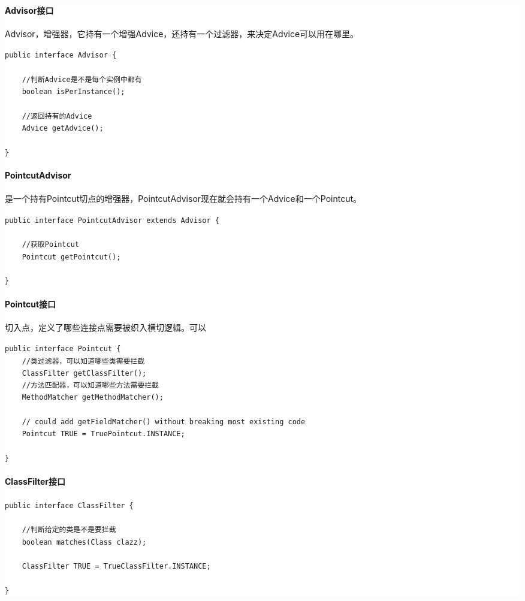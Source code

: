 #### Advisor接口
Advisor，增强器，它持有一个增强Advice，还持有一个过滤器，来决定Advice可以用在哪里。

```
public interface Advisor {
	
	//判断Advice是不是每个实例中都有
	boolean isPerInstance();
	
	//返回持有的Advice
	Advice getAdvice();

}
```

#### PointcutAdvisor
是一个持有Pointcut切点的增强器，PointcutAdvisor现在就会持有一个Advice和一个Pointcut。

```
public interface PointcutAdvisor extends Advisor {

	//获取Pointcut
	Pointcut getPointcut();

}
```

#### Pointcut接口
切入点，定义了哪些连接点需要被织入横切逻辑。可以

```
public interface Pointcut {
	//类过滤器，可以知道哪些类需要拦截
	ClassFilter getClassFilter();
	//方法匹配器，可以知道哪些方法需要拦截
	MethodMatcher getMethodMatcher();
	
	// could add getFieldMatcher() without breaking most existing code
	Pointcut TRUE = TruePointcut.INSTANCE; 

}
```
#### ClassFilter接口

```
public interface ClassFilter {
	
	//判断给定的类是不是要拦截
	boolean matches(Class clazz);

	ClassFilter TRUE = TrueClassFilter.INSTANCE;

}
```
